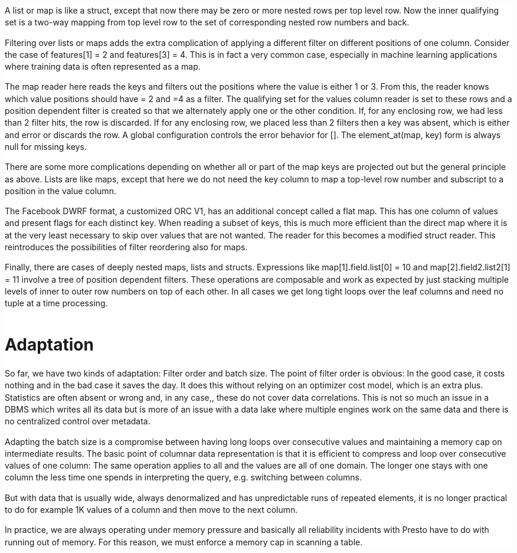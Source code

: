 A list or map is like a struct, except that now there may be zero or more nested rows per top level row. Now the inner qualifying set is a two-way mapping from top level row to the set of corresponding nested row numbers and back.

Filtering over lists or maps adds the extra complication of applying a different filter on different positions of one column. Consider the case of features[1] = 2 and features[3] = 4. This is in fact a very common case, especially in machine learning applications where training data is often represented as a map.

The map reader here reads the keys and filters out the positions where the value is either 1 or 3. From this, the reader knows which value positions should have = 2 and =4 as a filter. The qualifying set for the values column reader is set to these rows and a position dependent filter is created so that we alternately apply one or the other condition. If, for any enclosing row, we had less than 2 filter hits, the row is discarded. If for any enclosing row, we placed less than 2 filters then a key was absent, which is either and error or discards the row. A global configuration controls the error behavior for []. The element_at(map, key) form is always null for missing keys.

There are some more complications depending on whether all or part of the map keys are projected out but the general principle as above. Lists are like maps, except that here we do not need the key column to map a top-level row number and subscript to a position in the value column.

The Facebook DWRF format, a customized ORC V1, has an additional concept called a flat map. This has one column of values and present flags for each distinct key. When reading a subset of keys, this is much more efficient than the direct map where it is at the very least necessary to skip over values that are not wanted. The reader for this becomes a modified struct reader. This reintroduces the possibilities of filter reordering also for maps.

Finally, there are cases of deeply nested maps, lists and structs. Expressions like map[1].field.list[0] = 10 and map[2].field2.list2[1] = 11 involve a tree of position dependent filters. These operations are composable and work as expected by just stacking multiple levels of inner to outer row numbers on top of each other. In all cases we get long tight loops over the leaf columns and need no tuple at a time processing.

# Adaptation

So far, we have two kinds of adaptation: Filter order and batch size. The point of filter order is obvious: In the good case, it costs nothing and in the bad case it saves the day. It does this without relying on an optimizer cost model, which is an extra plus. Statistics are often absent or wrong and, in any case,, these do not cover data correlations. This is not so much an issue in a DBMS which writes all its data but is more of an issue with a data lake where multiple engines work on the same data and there is no centralized control over metadata.

Adapting the batch size is a compromise between having long loops over consecutive values and maintaining a memory cap on intermediate results. The basic point of columnar data representation is that it is efficient to compress and loop over consecutive values of one column: The same operation applies to all and the values are all of one domain. The longer one stays with one column the less time one spends in interpreting the query, e.g. switching between columns.

But with data that is usually wide, always denormalized and has unpredictable runs of repeated elements, it is no longer practical to do for example 1K values of a column and then move to the next column.

In practice, we are always operating under memory pressure and basically all reliability incidents with Presto have to do with running out of memory. For this reason, we must enforce a memory cap in scanning a table.
